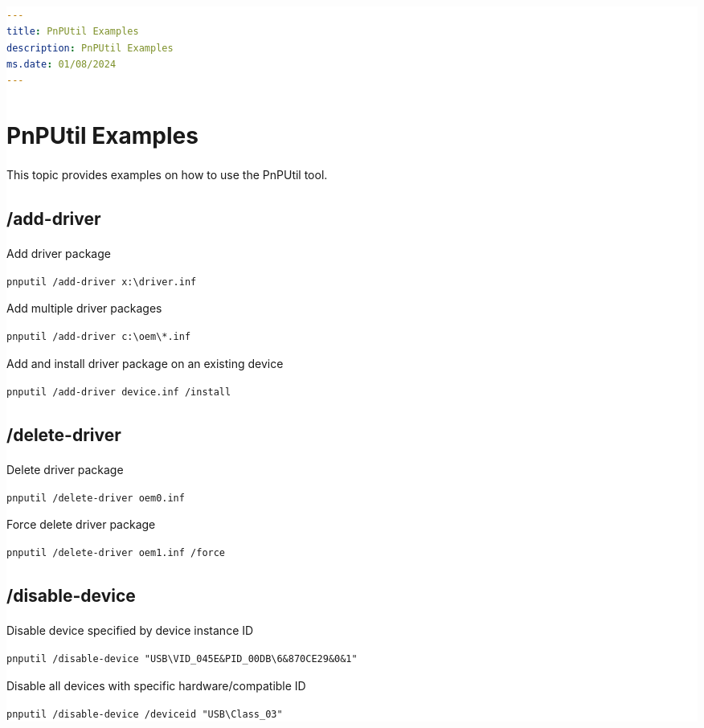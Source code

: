 ```yaml
---
title: PnPUtil Examples
description: PnPUtil Examples
ms.date: 01/08/2024
---
```


# PnPUtil Examples

This topic provides examples on how to use the PnPUtil tool.

## /add-driver

Add driver package

```console
pnputil /add-driver x:\driver.inf
```

Add multiple driver packages

```console
pnputil /add-driver c:\oem\*.inf
```

Add and install driver package on an existing device

```console
pnputil /add-driver device.inf /install
```

## /delete-driver

Delete driver package

```console
pnputil /delete-driver oem0.inf
```

Force delete driver package

```console
pnputil /delete-driver oem1.inf /force
```

## /disable-device

Disable device specified by device instance ID

```console
pnputil /disable-device "USB\VID_045E&PID_00DB\6&870CE29&0&1"
```

Disable all devices with specific hardware/compatible ID

```console
pnputil /disable-device /deviceid "USB\Class_03"
```
